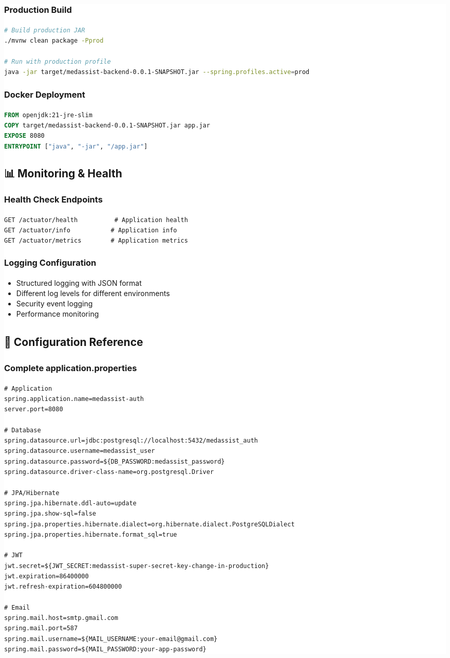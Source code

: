 ### Production Build
```bash
# Build production JAR
./mvnw clean package -Pprod

# Run with production profile
java -jar target/medassist-backend-0.0.1-SNAPSHOT.jar --spring.profiles.active=prod
```

### Docker Deployment
```dockerfile
FROM openjdk:21-jre-slim
COPY target/medassist-backend-0.0.1-SNAPSHOT.jar app.jar
EXPOSE 8080
ENTRYPOINT ["java", "-jar", "/app.jar"]
```

## 📊 Monitoring & Health

### Health Check Endpoints
```http
GET /actuator/health          # Application health
GET /actuator/info           # Application info
GET /actuator/metrics        # Application metrics
```

### Logging Configuration
- Structured logging with JSON format
- Different log levels for different environments
- Security event logging
- Performance monitoring

## 🔧 Configuration Reference

### Complete application.properties
```properties
# Application
spring.application.name=medassist-auth
server.port=8080

# Database
spring.datasource.url=jdbc:postgresql://localhost:5432/medassist_auth
spring.datasource.username=medassist_user
spring.datasource.password=${DB_PASSWORD:medassist_password}
spring.datasource.driver-class-name=org.postgresql.Driver

# JPA/Hibernate
spring.jpa.hibernate.ddl-auto=update
spring.jpa.show-sql=false
spring.jpa.properties.hibernate.dialect=org.hibernate.dialect.PostgreSQLDialect
spring.jpa.properties.hibernate.format_sql=true

# JWT
jwt.secret=${JWT_SECRET:medassist-super-secret-key-change-in-production}
jwt.expiration=86400000
jwt.refresh-expiration=604800000

# Email
spring.mail.host=smtp.gmail.com
spring.mail.port=587
spring.mail.username=${MAIL_USERNAME:your-email@gmail.com}
spring.mail.password=${MAIL_PASSWORD:your-app-password}
```